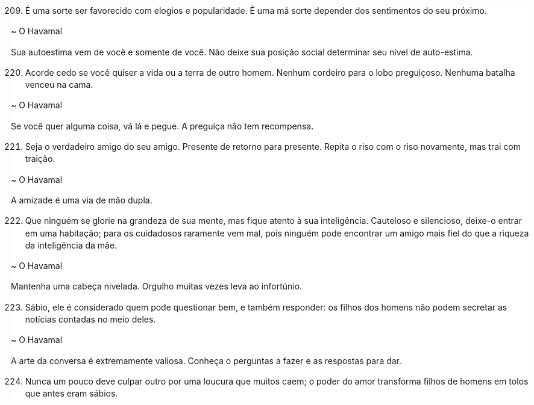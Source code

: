 




209. É uma sorte ser favorecido com elogios e popularidade. É uma má sorte depender dos sentimentos do seu próximo.

~ O Havamal

Sua autoestima vem de você e somente de você. Não deixe sua posição social determinar seu nível de auto-estima.







220. Acorde cedo se você quiser a vida ou a terra de outro homem. Nenhum cordeiro para o lobo preguiçoso. Nenhuma batalha venceu na cama.

~ O Havamal

Se você quer alguma coisa, vá lá e pegue. A preguiça não tem recompensa.







221. Seja o verdadeiro amigo do seu amigo. Presente de retorno para presente. Repita o riso com o riso novamente, mas trai com traição.

~ O Havamal

A amizade é uma via de mão dupla.







222. Que ninguém se glorie na grandeza de sua mente, mas fique atento à sua inteligência. Cauteloso e silencioso, deixe-o entrar em uma habitação; para os cuidadosos raramente vem mal, pois ninguém pode encontrar um amigo mais fiel do que a riqueza da inteligência da mãe.

~ O Havamal

Mantenha uma cabeça nivelada. Orgulho muitas vezes leva ao infortúnio.







223. Sábio, ele é considerado quem pode questionar bem, e também responder: os filhos dos homens não podem secretar as notícias contadas no meio deles.

~ O Havamal

A arte da conversa é extremamente valiosa. Conheça o perguntas a fazer e as respostas para dar.







224. Nunca um pouco deve culpar outro por uma loucura que muitos caem; o poder do amor transforma filhos de homens em tolos que antes eram sábios.
